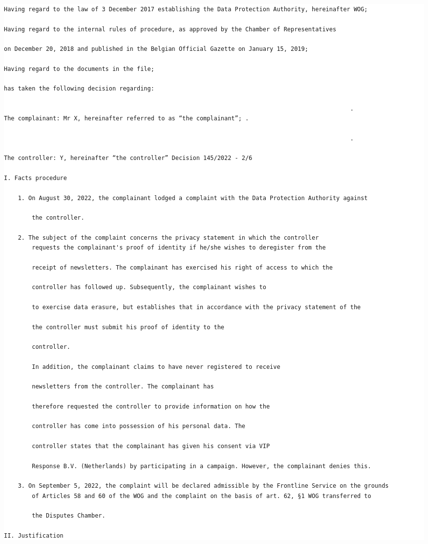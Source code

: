 ```
Having regard to the law of 3 December 2017 establishing the Data Protection Authority, hereinafter WOG;

Having regard to the internal rules of procedure, as approved by the Chamber of Representatives

on December 20, 2018 and published in the Belgian Official Gazette on January 15, 2019;

Having regard to the documents in the file;

has taken the following decision regarding:

                                                                                                   .
The complainant: Mr X, hereinafter referred to as “the complainant”; .

                                                                                                   .

The controller: Y, hereinafter “the controller” Decision 145/2022 - 2/6

I. Facts procedure

    1. On August 30, 2022, the complainant lodged a complaint with the Data Protection Authority against

        the controller.

    2. The subject of the complaint concerns the privacy statement in which the controller
        requests the complainant's proof of identity if he/she wishes to deregister from the

        receipt of newsletters. The complainant has exercised his right of access to which the

        controller has followed up. Subsequently, the complainant wishes to

        to exercise data erasure, but establishes that in accordance with the privacy statement of the

        the controller must submit his proof of identity to the

        controller.

        In addition, the complainant claims to have never registered to receive

        newsletters from the controller. The complainant has

        therefore requested the controller to provide information on how the

        controller has come into possession of his personal data. The

        controller states that the complainant has given his consent via VIP

        Response B.V. (Netherlands) by participating in a campaign. However, the complainant denies this.

    3. On September 5, 2022, the complaint will be declared admissible by the Frontline Service on the grounds
        of Articles 58 and 60 of the WOG and the complaint on the basis of art. 62, §1 WOG transferred to

        the Disputes Chamber.

II. Justification

```